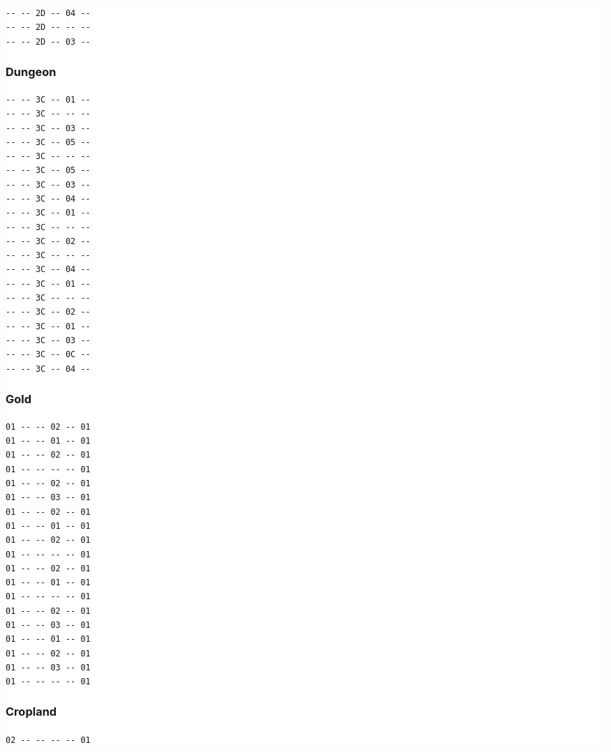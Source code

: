     -- -- 2D -- 04 -- 
    -- -- 2D -- -- -- 
    -- -- 2D -- 03 --

### Dungeon

    -- -- 3C -- 01 --
    -- -- 3C -- -- --
    -- -- 3C -- 03 --
    -- -- 3C -- 05 --
    -- -- 3C -- -- --
    -- -- 3C -- 05 --
    -- -- 3C -- 03 --
    -- -- 3C -- 04 --
    -- -- 3C -- 01 --
    -- -- 3C -- -- --
    -- -- 3C -- 02 --
    -- -- 3C -- -- --
    -- -- 3C -- 04 --
    -- -- 3C -- 01 --
    -- -- 3C -- -- --
    -- -- 3C -- 02 --
    -- -- 3C -- 01 --
    -- -- 3C -- 03 --
    -- -- 3C -- 0C --
    -- -- 3C -- 04 -- 

### Gold

    01 -- -- 02 -- 01
    01 -- -- 01 -- 01
    01 -- -- 02 -- 01
    01 -- -- -- -- 01
    01 -- -- 02 -- 01
    01 -- -- 03 -- 01
    01 -- -- 02 -- 01
    01 -- -- 01 -- 01
    01 -- -- 02 -- 01
    01 -- -- -- -- 01
    01 -- -- 02 -- 01
    01 -- -- 01 -- 01
    01 -- -- -- -- 01
    01 -- -- 02 -- 01
    01 -- -- 03 -- 01
    01 -- -- 01 -- 01
    01 -- -- 02 -- 01
    01 -- -- 03 -- 01
    01 -- -- -- -- 01

### Cropland

    02 -- -- -- -- 01
